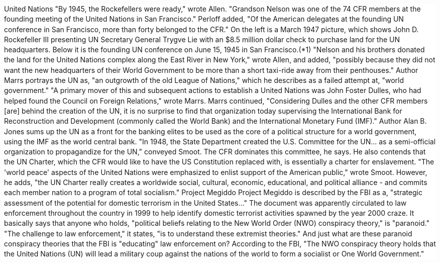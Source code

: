 United Nations
"By 1945, the Rockefellers were ready,"
wrote Allen.
"Grandson Nelson was one of the 74 CFR
members at the founding meeting of the United Nations in San Francisco."
Perloff added,
"Of the American delegates at the founding
UN conference in San Francisco, more than forty belonged to the CFR."
On the left is a March 1947 picture, which shows
John D. Rockefeller III presenting UN Secretary General Trygve Lie with an
$8.5 million dollar check to purchase land for the UN headquarters. Below it
is the founding UN conference on June 15, 1945 in San Francisco.(*1)
"Nelson and his brothers donated the land
for the United Nations complex along the East River in New York," wrote
Allen, and added, "possibly because they did not want the new
headquarters of their World Government to be more than a short taxi-ride
away from their penthouses."
Author Marrs portrays the UN as,
"an outgrowth of the old League of Nations,"
which he describes as a failed attempt at, "world government."
"A primary mover of this and subsequent
actions to establish a United Nations was John Foster Dulles, who had
helped found the Council on Foreign Relations," wrote Marrs.
Marrs continued,
"Considering Dulles and the other CFR
members [are] behind the creation of the UN, it is no surprise to find
that organization today supervising the International Bank for
Reconstruction and Development (commonly called the World Bank) and the
International Monetary Fund (IMF)."
Author Alan B. Jones sums up the UN as a front
for the banking elites to be used as the core of a political structure for a
world government, using the IMF as the world central bank.
"In 1948, the State Department created the
U.S. Committee for the UN... as a semi-official organization to
propagandize for the UN," conveyed Smoot.
The CFR dominates this committee, he says.
He also contends that the UN Charter, which the
CFR would like to have the US Constitution replaced with, is essentially a
charter for enslavement.
"The 'world peace' aspects of the United
Nations were emphasized to enlist support of the American public," wrote
Smoot.
However, he adds, "the UN Charter really
creates a worldwide social, cultural, economic, educational, and
political alliance - and commits each member nation to a program of
total socialism."
Project Megiddo
Project Megiddo is described by the
FBI as a,
"strategic assessment of the potential for
domestic terrorism in the United States..."
The document was apparently circulated to law
enforcement throughout the country in 1999 to help identify domestic
terrorist activities spawned by the year 2000 craze.
It basically says that anyone who holds,
"political beliefs relating to the New World
Order (NWO) conspiracy theory," is "paranoid." "The challenge to law
enforcement," it states, "is to understand these extremist theories."
And just what are these paranoid conspiracy
theories that the FBI is "educating" law enforcement on?
According to the FBI,
"The NWO conspiracy theory holds that the
United Nations (UN) will lead a military coup against the nations of the
world to form a socialist or One World Government."